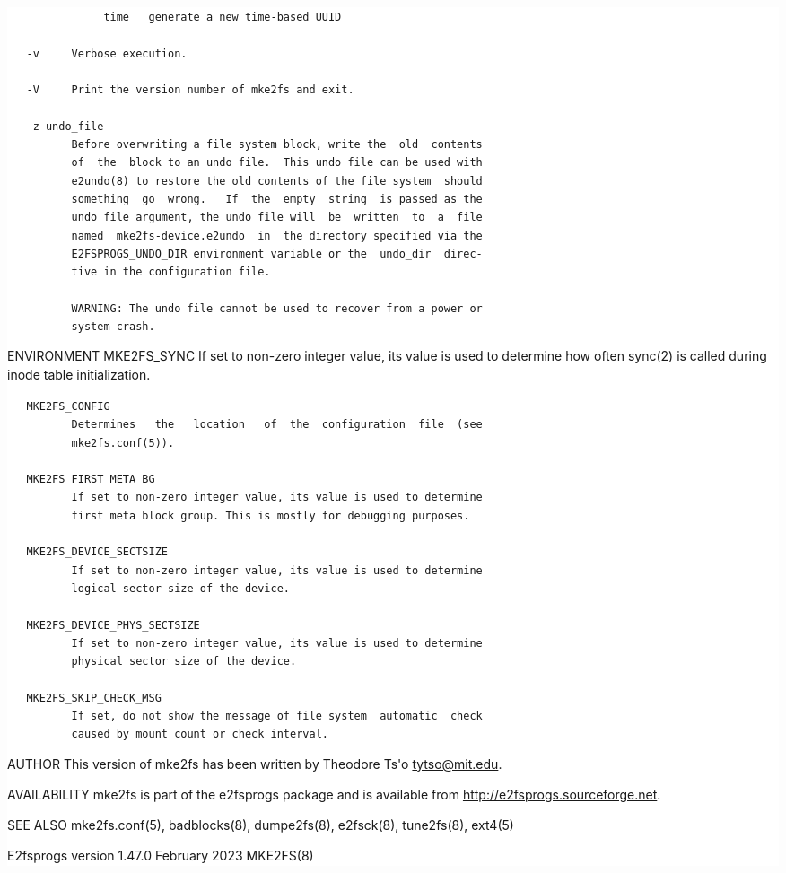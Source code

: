                    time   generate a new time-based UUID

       -v     Verbose execution.

       -V     Print the version number of mke2fs and exit.

       -z undo_file
              Before overwriting a file system block, write the  old  contents
              of  the  block to an undo file.  This undo file can be used with
              e2undo(8) to restore the old contents of the file system  should
              something  go  wrong.   If  the  empty  string  is passed as the
              undo_file argument, the undo file will  be  written  to  a  file
              named  mke2fs-device.e2undo  in  the directory specified via the
              E2FSPROGS_UNDO_DIR environment variable or the  undo_dir  direc‐
              tive in the configuration file.

              WARNING: The undo file cannot be used to recover from a power or
              system crash.

ENVIRONMENT
       MKE2FS_SYNC
              If set to non-zero integer value, its value is used to determine
              how often sync(2) is called during inode table initialization.

       MKE2FS_CONFIG
              Determines   the   location   of  the  configuration  file  (see
              mke2fs.conf(5)).

       MKE2FS_FIRST_META_BG
              If set to non-zero integer value, its value is used to determine
              first meta block group. This is mostly for debugging purposes.

       MKE2FS_DEVICE_SECTSIZE
              If set to non-zero integer value, its value is used to determine
              logical sector size of the device.

       MKE2FS_DEVICE_PHYS_SECTSIZE
              If set to non-zero integer value, its value is used to determine
              physical sector size of the device.

       MKE2FS_SKIP_CHECK_MSG
              If set, do not show the message of file system  automatic  check
              caused by mount count or check interval.

AUTHOR
       This   version   of   mke2fs   has   been   written  by  Theodore  Ts'o
       <tytso@mit.edu>.

AVAILABILITY
       mke2fs  is  part  of  the  e2fsprogs  package  and  is  available  from
       http://e2fsprogs.sourceforge.net.

SEE ALSO
       mke2fs.conf(5),   badblocks(8),   dumpe2fs(8),  e2fsck(8),  tune2fs(8),
       ext4(5)

E2fsprogs version 1.47.0         February 2023                       MKE2FS(8)
